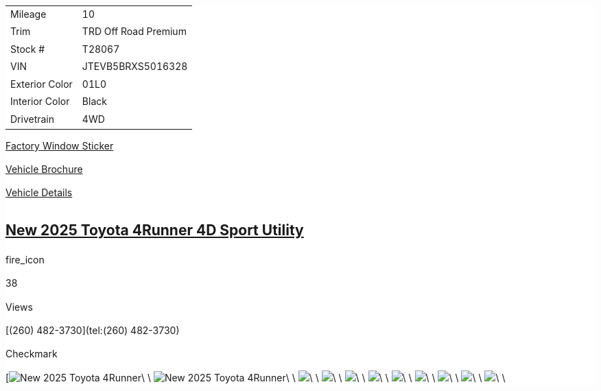 |     |     |
| --- | --- |
| Mileage | 10 |
| Trim | TRD Off Road Premium |
| Stock # | T28067 |
| VIN | JTEVB5BRXS5016328 |
| Exterior Color | 01L0 |
| Interior Color | Black |
| Drivetrain | 4WD |

[Factory Window Sticker](https://www.evanstoyota.com/resrc/toyotawindowsticker/getByVIN/?vin=JTEVB5BRXS5016328)

[Vehicle Brochure](https://www.toyota.com/content/dam/toyota/brochures/pdf/accessories/MY25_4Runner_Accessory_Ebrochure.pdf)

[Vehicle Details](https://www.evanstoyota.com/auto/new-2025-toyota-4runner-trd-off-road-premium-near-fort-wayne-in/108259897/)

## [New 2025 Toyota 4Runner 4D Sport Utility](https://www.evanstoyota.com/auto/new-2025-toyota-4runner-near-fort-wayne-in/111227591/ "New 2025 Toyota 4Runner")

fire\_icon

38

Views

[(260) 482-3730](tel:(260) 482-3730)

Checkmark

[![New 2025 Toyota 4Runner](https://cdn.dealereprocess.org/cdn/img/makes/null_o.jpg)\\
\\
![New 2025 Toyota 4Runner](https://cloudflareimages.dealereprocess.com/resrc/images/c_limit,fl_lossy,w_1000/v1/dvp/2131/31529857880/New-2025-Toyota-4Runner-ID31529857880-aHR0cHM6Ly9pbWFnZXMudW5pdHNpbnZlbnRvcnkuY29tL3VwbG9hZHMvc3RvY2tfaW1hZ2VzLzIwMjUtMTAtMDMvN2NjMjFhNDA2MGJiZjgxOTQ3NTEyMzIzMDFjMTYwZWYuanBn)\\
\\
![](https://cdn.dealereprocess.org/cdn/img/details/img_controls/loading_image.gif)\\
\\
![](https://cdn.dealereprocess.org/cdn/img/details/img_controls/loading_image.gif)\\
\\
![](https://cdn.dealereprocess.org/cdn/img/details/img_controls/loading_image.gif)\\
\\
![](https://cdn.dealereprocess.org/cdn/img/details/img_controls/loading_image.gif)\\
\\
![](https://cdn.dealereprocess.org/cdn/img/details/img_controls/loading_image.gif)\\
\\
![](https://cdn.dealereprocess.org/cdn/img/details/img_controls/loading_image.gif)\\
\\
![](https://cdn.dealereprocess.org/cdn/img/details/img_controls/loading_image.gif)\\
\\
![](https://cdn.dealereprocess.org/cdn/img/details/img_controls/loading_image.gif)\\
\\
![](https://cdn.dealereprocess.org/cdn/img/details/img_controls/loading_image.gif)\\
\\